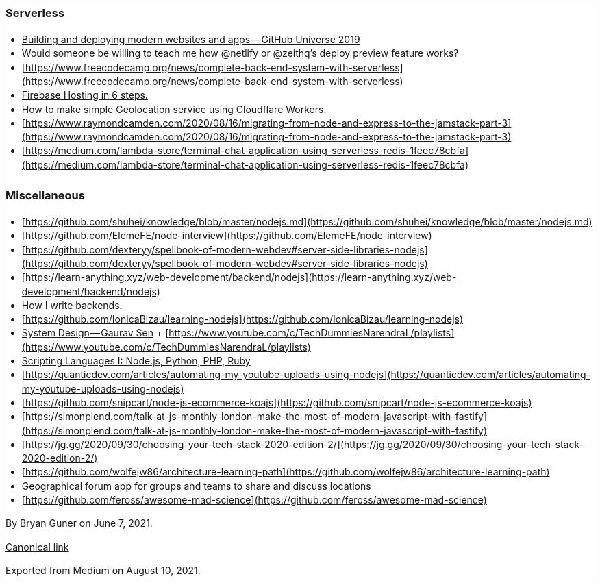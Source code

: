 ### Serverless

- [Building and deploying modern websites and apps — GitHub Universe 2019](https://youtu.be/KlO5Ksk7baQ)
- [Would someone be willing to teach me how @netlify or @zeithq’s deploy preview feature works?]([https://twitter.com/TejasKumar_/status/1208378475771506688](https://twitter.com/TejasKumar_/status/1208378475771506688))
- [https://www.freecodecamp.org/news/complete-back-end-system-with-serverless](https://www.freecodecamp.org/news/complete-back-end-system-with-serverless)
- [Firebase Hosting in 6 steps.](https://twitter.com/rwieruch/status/1212773598492004352)
- [How to make simple Geolocation service using Cloudflare Workers.](https://maxkostinevich.com/blog/serverless-geolocation)
- [https://www.raymondcamden.com/2020/08/16/migrating-from-node-and-express-to-the-jamstack-part-3](https://www.raymondcamden.com/2020/08/16/migrating-from-node-and-express-to-the-jamstack-part-3)
- [https://medium.com/lambda-store/terminal-chat-application-using-serverless-redis-1feec78cbfa](https://medium.com/lambda-store/terminal-chat-application-using-serverless-redis-1feec78cbfa)

### Miscellaneous

- [https://github.com/shuhei/knowledge/blob/master/nodejs.md](https://github.com/shuhei/knowledge/blob/master/nodejs.md)
- [https://github.com/ElemeFE/node-interview](https://github.com/ElemeFE/node-interview)
- [https://github.com/dexteryy/spellbook-of-modern-webdev#server-side-libraries-nodejs](https://github.com/dexteryy/spellbook-of-modern-webdev#server-side-libraries-nodejs)
- [https://learn-anything.xyz/web-development/backend/nodejs](https://learn-anything.xyz/web-development/backend/nodejs)
- [How I write backends.](https://github.com/fpereiro/backendlore)
- [https://github.com/IonicaBizau/learning-nodejs](https://github.com/IonicaBizau/learning-nodejs)
- [System Design — Gaurav Sen](https://www.youtube.com/playlist?list=PLMCXHnjXnTnvo6alSjVkgxV-VH6EPyvoX) + [https://www.youtube.com/c/TechDummiesNarendraL/playlists](https://www.youtube.com/c/TechDummiesNarendraL/playlists)
- [Scripting Languages I: Node.js, Python, PHP, Ruby](https://hyperpolyglot.org/scripting)
- [https://quanticdev.com/articles/automating-my-youtube-uploads-using-nodejs](https://quanticdev.com/articles/automating-my-youtube-uploads-using-nodejs)
- [https://github.com/snipcart/node-js-ecommerce-koajs](https://github.com/snipcart/node-js-ecommerce-koajs)
- [https://simonplend.com/talk-at-js-monthly-london-make-the-most-of-modern-javascript-with-fastify](https://simonplend.com/talk-at-js-monthly-london-make-the-most-of-modern-javascript-with-fastify)
- [https://jg.gg/2020/09/30/choosing-your-tech-stack-2020-edition-2/](https://jg.gg/2020/09/30/choosing-your-tech-stack-2020-edition-2/)
- [https://github.com/wolfejw86/architecture-learning-path](https://github.com/wolfejw86/architecture-learning-path)
- [Geographical forum app for groups and teams to share and discuss locations](https://github.com/axelpale/georap)
- [https://github.com/feross/awesome-mad-science](https://github.com/feross/awesome-mad-science)

By [Bryan Guner](https://medium.com/@bryanguner) on [June 7, 2021](https://medium.com/p/6a793ae1ce6).

[Canonical link](https://medium.com/@bryanguner/long-list-of-invaluable-nodejs-resources-6a793ae1ce6)

Exported from [Medium](https://medium.com/) on August 10, 2021.